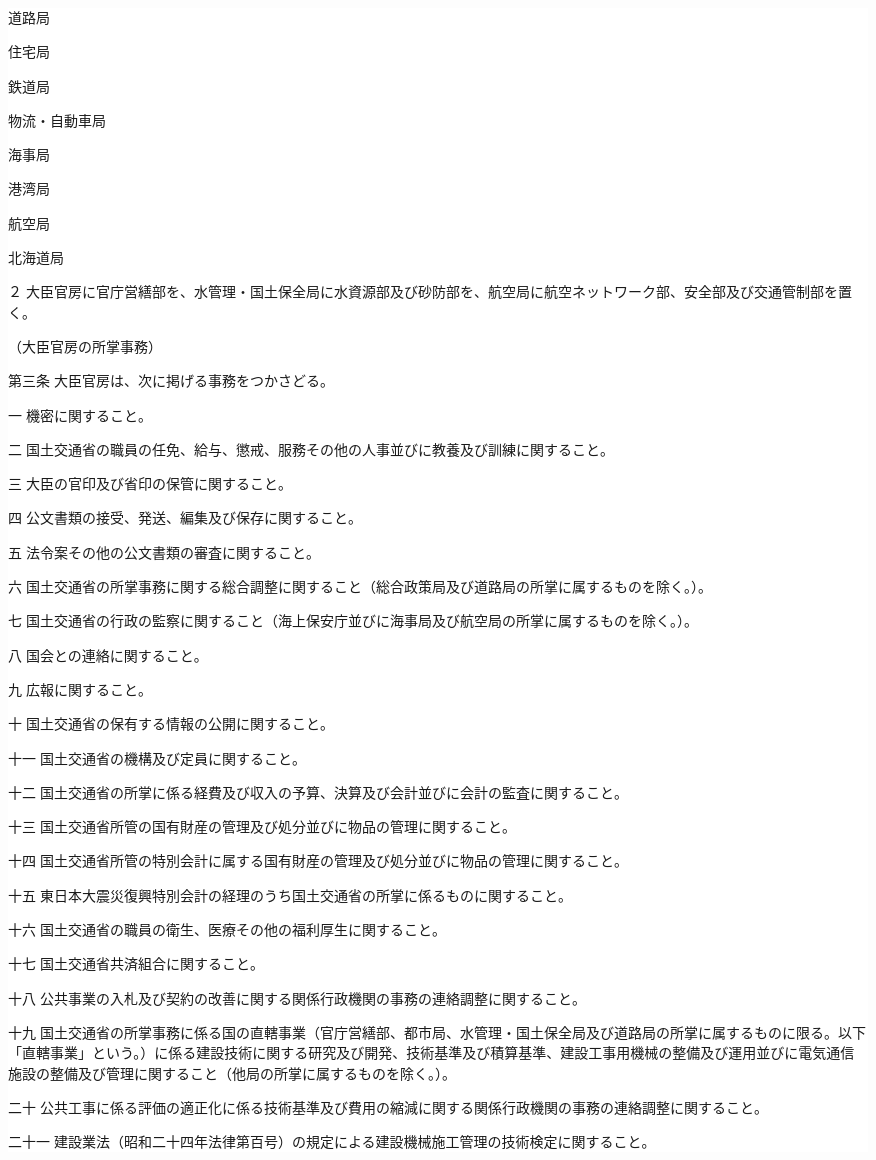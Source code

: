 道路局

住宅局

鉄道局

物流・自動車局

海事局

港湾局

航空局

北海道局

２ 大臣官房に官庁営繕部を、水管理・国土保全局に水資源部及び砂防部を、航空局に航空ネットワーク部、安全部及び交通管制部を置く。

（大臣官房の所掌事務）

第三条 大臣官房は、次に掲げる事務をつかさどる。

一 機密に関すること。

二 国土交通省の職員の任免、給与、懲戒、服務その他の人事並びに教養及び訓練に関すること。

三 大臣の官印及び省印の保管に関すること。

四 公文書類の接受、発送、編集及び保存に関すること。

五 法令案その他の公文書類の審査に関すること。

六 国土交通省の所掌事務に関する総合調整に関すること（総合政策局及び道路局の所掌に属するものを除く。）。

七 国土交通省の行政の監察に関すること（海上保安庁並びに海事局及び航空局の所掌に属するものを除く。）。

八 国会との連絡に関すること。

九 広報に関すること。

十 国土交通省の保有する情報の公開に関すること。

十一 国土交通省の機構及び定員に関すること。

十二 国土交通省の所掌に係る経費及び収入の予算、決算及び会計並びに会計の監査に関すること。

十三 国土交通省所管の国有財産の管理及び処分並びに物品の管理に関すること。

十四 国土交通省所管の特別会計に属する国有財産の管理及び処分並びに物品の管理に関すること。

十五 東日本大震災復興特別会計の経理のうち国土交通省の所掌に係るものに関すること。

十六 国土交通省の職員の衛生、医療その他の福利厚生に関すること。

十七 国土交通省共済組合に関すること。

十八 公共事業の入札及び契約の改善に関する関係行政機関の事務の連絡調整に関すること。

十九 国土交通省の所掌事務に係る国の直轄事業（官庁営繕部、都市局、水管理・国土保全局及び道路局の所掌に属するものに限る。以下「直轄事業」という。）に係る建設技術に関する研究及び開発、技術基準及び積算基準、建設工事用機械の整備及び運用並びに電気通信施設の整備及び管理に関すること（他局の所掌に属するものを除く。）。

二十 公共工事に係る評価の適正化に係る技術基準及び費用の縮減に関する関係行政機関の事務の連絡調整に関すること。

二十一 建設業法（昭和二十四年法律第百号）の規定による建設機械施工管理の技術検定に関すること。
